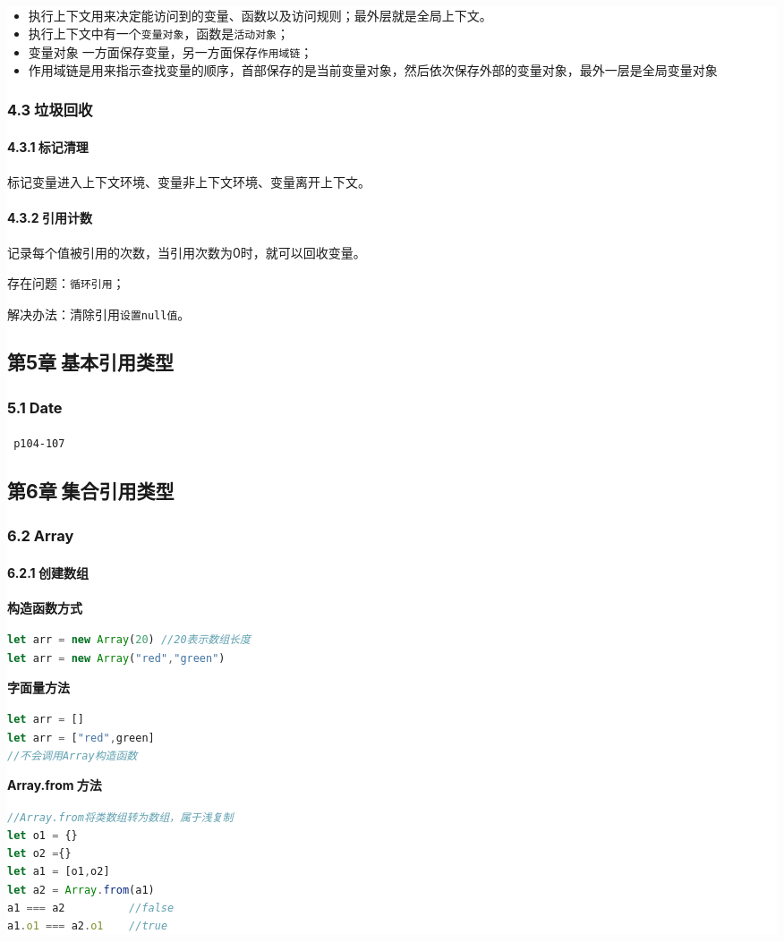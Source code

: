 * 执行上下文用来决定能访问到的变量、函数以及访问规则；最外层就是全局上下文。
* 执行上下文中有一个`变量对象`，函数是`活动对象`；
* 变量对象 一方面保存变量，另一方面保存`作用域链`；
* 作用域链是用来指示查找变量的顺序，首部保存的是当前变量对象，然后依次保存外部的变量对象，最外一层是全局变量对象

### 4.3 垃圾回收

#### 4.3.1 标记清理

标记变量进入上下文环境、变量非上下文环境、变量离开上下文。

#### 4.3.2 引用计数

记录每个值被引用的次数，当引用次数为0时，就可以回收变量。

存在问题：`循环引用`；

解决办法：清除引用`设置null值`。

## 第5章 基本引用类型

### 5.1 Date

```
 p104-107
```

## 第6章 集合引用类型

### 6.2 Array

#### 6.2.1 创建数组

**构造函数方式**

```js
let arr = new Array(20) //20表示数组长度
let arr = new Array("red","green")
```

**字面量方法**

```js
let arr = []
let arr = ["red",green]
//不会调用Array构造函数
```

**Array.from 方法**

```js
//Array.from将类数组转为数组，属于浅复制
let o1 = {}
let o2 ={}
let a1 = [o1,o2]
let a2 = Array.from(a1) 
a1 === a2          //false
a1.o1 === a2.o1    //true
```
